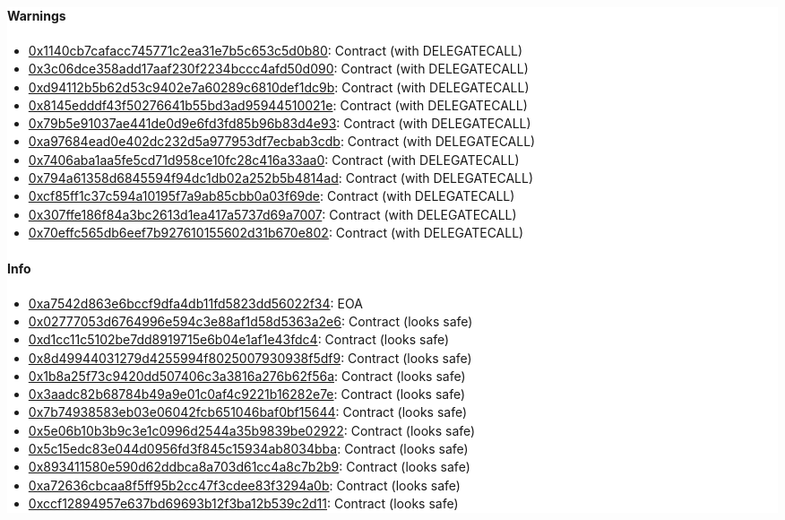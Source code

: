 #### Warnings

- [0x1140cb7cafacc745771c2ea31e7b5c653c5d0b80](https://snowtrace.io/address/0x1140cb7cafacc745771c2ea31e7b5c653c5d0b80): Contract (with DELEGATECALL)
- [0x3c06dce358add17aaf230f2234bccc4afd50d090](https://snowtrace.io/address/0x3c06dce358add17aaf230f2234bccc4afd50d090): Contract (with DELEGATECALL)
- [0xd94112b5b62d53c9402e7a60289c6810def1dc9b](https://snowtrace.io/address/0xd94112b5b62d53c9402e7a60289c6810def1dc9b): Contract (with DELEGATECALL)
- [0x8145edddf43f50276641b55bd3ad95944510021e](https://snowtrace.io/address/0x8145edddf43f50276641b55bd3ad95944510021e): Contract (with DELEGATECALL)
- [0x79b5e91037ae441de0d9e6fd3fd85b96b83d4e93](https://snowtrace.io/address/0x79b5e91037ae441de0d9e6fd3fd85b96b83d4e93): Contract (with DELEGATECALL)
- [0xa97684ead0e402dc232d5a977953df7ecbab3cdb](https://snowtrace.io/address/0xa97684ead0e402dc232d5a977953df7ecbab3cdb): Contract (with DELEGATECALL)
- [0x7406aba1aa5fe5cd71d958ce10fc28c416a33aa0](https://snowtrace.io/address/0x7406aba1aa5fe5cd71d958ce10fc28c416a33aa0): Contract (with DELEGATECALL)
- [0x794a61358d6845594f94dc1db02a252b5b4814ad](https://snowtrace.io/address/0x794a61358d6845594f94dc1db02a252b5b4814ad): Contract (with DELEGATECALL)
- [0xcf85ff1c37c594a10195f7a9ab85cbb0a03f69de](https://snowtrace.io/address/0xcf85ff1c37c594a10195f7a9ab85cbb0a03f69de): Contract (with DELEGATECALL)
- [0x307ffe186f84a3bc2613d1ea417a5737d69a7007](https://snowtrace.io/address/0x307ffe186f84a3bc2613d1ea417a5737d69a7007): Contract (with DELEGATECALL)
- [0x70effc565db6eef7b927610155602d31b670e802](https://snowtrace.io/address/0x70effc565db6eef7b927610155602d31b670e802): Contract (with DELEGATECALL)

#### Info

- [0xa7542d863e6bccf9dfa4db11fd5823dd56022f34](https://snowtrace.io/address/0xa7542d863e6bccf9dfa4db11fd5823dd56022f34): EOA
- [0x02777053d6764996e594c3e88af1d58d5363a2e6](https://snowtrace.io/address/0x02777053d6764996e594c3e88af1d58d5363a2e6): Contract (looks safe)
- [0xd1cc11c5102be7dd8919715e6b04e1af1e43fdc4](https://snowtrace.io/address/0xd1cc11c5102be7dd8919715e6b04e1af1e43fdc4): Contract (looks safe)
- [0x8d49944031279d4255994f8025007930938f5df9](https://snowtrace.io/address/0x8d49944031279d4255994f8025007930938f5df9): Contract (looks safe)
- [0x1b8a25f73c9420dd507406c3a3816a276b62f56a](https://snowtrace.io/address/0x1b8a25f73c9420dd507406c3a3816a276b62f56a): Contract (looks safe)
- [0x3aadc82b68784b49a9e01c0af4c9221b16282e7e](https://snowtrace.io/address/0x3aadc82b68784b49a9e01c0af4c9221b16282e7e): Contract (looks safe)
- [0x7b74938583eb03e06042fcb651046baf0bf15644](https://snowtrace.io/address/0x7b74938583eb03e06042fcb651046baf0bf15644): Contract (looks safe)
- [0x5e06b10b3b9c3e1c0996d2544a35b9839be02922](https://snowtrace.io/address/0x5e06b10b3b9c3e1c0996d2544a35b9839be02922): Contract (looks safe)
- [0x5c15edc83e044d0956fd3f845c15934ab8034bba](https://snowtrace.io/address/0x5c15edc83e044d0956fd3f845c15934ab8034bba): Contract (looks safe)
- [0x893411580e590d62ddbca8a703d61cc4a8c7b2b9](https://snowtrace.io/address/0x893411580e590d62ddbca8a703d61cc4a8c7b2b9): Contract (looks safe)
- [0xa72636cbcaa8f5ff95b2cc47f3cdee83f3294a0b](https://snowtrace.io/address/0xa72636cbcaa8f5ff95b2cc47f3cdee83f3294a0b): Contract (looks safe)
- [0xccf12894957e637bd69693b12f3ba12b539c2d11](https://snowtrace.io/address/0xccf12894957e637bd69693b12f3ba12b539c2d11): Contract (looks safe)

